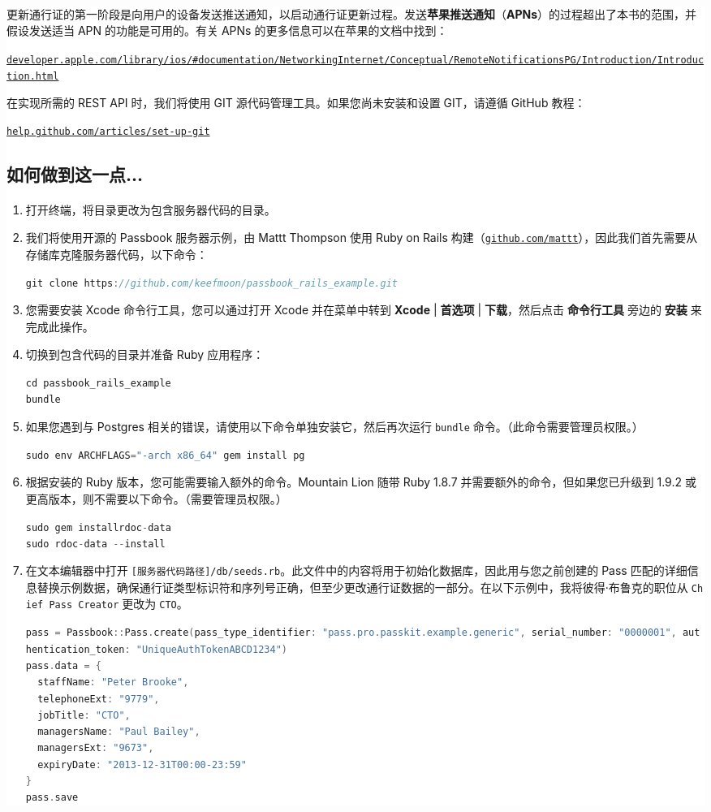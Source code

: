 更新通行证的第一阶段是向用户的设备发送推送通知，以启动通行证更新过程。发送**苹果推送通知**（**APNs**）的过程超出了本书的范围，并假设发送适当 APN 的功能是可用的。有关 APNs 的更多信息可以在苹果的文档中找到：

[`developer.apple.com/library/ios/#documentation/NetworkingInternet/Conceptual/RemoteNotificationsPG/Introduction/Introduction.html`](https://developer.apple.com/library/ios/#documentation/NetworkingInternet/Conceptual/RemoteNotificationsPG/Introduction/Introduction.html)

在实现所需的 REST API 时，我们将使用 GIT 源代码管理工具。如果您尚未安装和设置 GIT，请遵循 GitHub 教程：

[`help.github.com/articles/set-up-git`](https://help.github.com/articles/set-up-git)

## 如何做到这一点...

1.  打开终端，将目录更改为包含服务器代码的目录。

1.  我们将使用开源的 Passbook 服务器示例，由 Mattt Thompson 使用 Ruby on Rails 构建（[`github.com/mattt`](https://github.com/mattt)），因此我们首先需要从存储库克隆服务器代码，以下命令：

    ```swift
    git clone https://github.com/keefmoon/passbook_rails_example.git

    ```

1.  您需要安装 Xcode 命令行工具，您可以通过打开 Xcode 并在菜单中转到 **Xcode** | **首选项** | **下载**，然后点击 **命令行工具** 旁边的 **安装** 来完成此操作。

1.  切换到包含代码的目录并准备 Ruby 应用程序：

    ```swift
    cd passbook_rails_example
    bundle

    ```

1.  如果您遇到与 Postgres 相关的错误，请使用以下命令单独安装它，然后再次运行 `bundle` 命令。（此命令需要管理员权限。）

    ```swift
    sudo env ARCHFLAGS="-arch x86_64" gem install pg

    ```

1.  根据安装的 Ruby 版本，您可能需要输入额外的命令。Mountain Lion 随带 Ruby 1.8.7 并需要额外的命令，但如果您已升级到 1.9.2 或更高版本，则不需要以下命令。（需要管理员权限。）

    ```swift
    sudo gem installrdoc-data
    sudo rdoc-data --install

    ```

1.  在文本编辑器中打开 `[服务器代码路径]/db/seeds.rb`。此文件中的内容将用于初始化数据库，因此用与您之前创建的 Pass 匹配的详细信息替换示例数据，确保通行证类型标识符和序列号正确，但至少更改通行证数据的一部分。在以下示例中，我将彼得·布鲁克的职位从 `Chief Pass Creator` 更改为 `CTO`。

    ```swift
    pass = Passbook::Pass.create(pass_type_identifier: "pass.pro.passkit.example.generic", serial_number: "0000001", authentication_token: "UniqueAuthTokenABCD1234")
    pass.data = {
      staffName: "Peter Brooke",
      telephoneExt: "9779",
      jobTitle: "CTO",
      managersName: "Paul Bailey",
      managersExt: "9673",
      expiryDate: "2013-12-31T00:00-23:59"
    }
    pass.save
